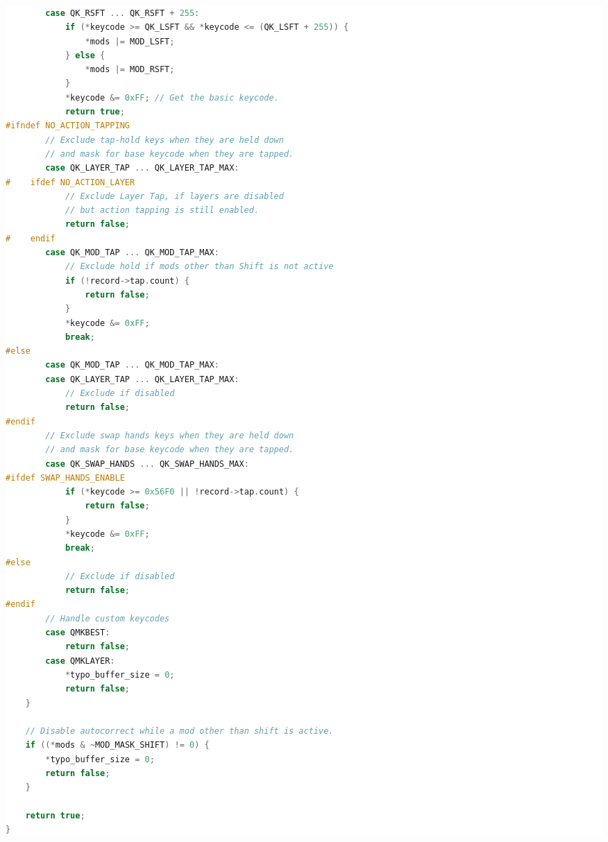 ```c
        case QK_RSFT ... QK_RSFT + 255:
            if (*keycode >= QK_LSFT && *keycode <= (QK_LSFT + 255)) {
                *mods |= MOD_LSFT;
            } else {
                *mods |= MOD_RSFT;
            }
            *keycode &= 0xFF; // Get the basic keycode.
            return true;
#ifndef NO_ACTION_TAPPING
        // Exclude tap-hold keys when they are held down
        // and mask for base keycode when they are tapped.
        case QK_LAYER_TAP ... QK_LAYER_TAP_MAX:
#    ifdef NO_ACTION_LAYER
            // Exclude Layer Tap, if layers are disabled
            // but action tapping is still enabled.
            return false;
#    endif
        case QK_MOD_TAP ... QK_MOD_TAP_MAX:
            // Exclude hold if mods other than Shift is not active
            if (!record->tap.count) {
                return false;
            }
            *keycode &= 0xFF;
            break;
#else
        case QK_MOD_TAP ... QK_MOD_TAP_MAX:
        case QK_LAYER_TAP ... QK_LAYER_TAP_MAX:
            // Exclude if disabled
            return false;
#endif
        // Exclude swap hands keys when they are held down
        // and mask for base keycode when they are tapped.
        case QK_SWAP_HANDS ... QK_SWAP_HANDS_MAX:
#ifdef SWAP_HANDS_ENABLE
            if (*keycode >= 0x56F0 || !record->tap.count) {
                return false;
            }
            *keycode &= 0xFF;
            break;
#else
            // Exclude if disabled
            return false;
#endif
        // Handle custom keycodes
        case QMKBEST:
            return false;
        case QMKLAYER:
            *typo_buffer_size = 0;
            return false;
    }

    // Disable autocorrect while a mod other than shift is active.
    if ((*mods & ~MOD_MASK_SHIFT) != 0) {
        *typo_buffer_size = 0;
        return false;
    }

    return true;
}
```
